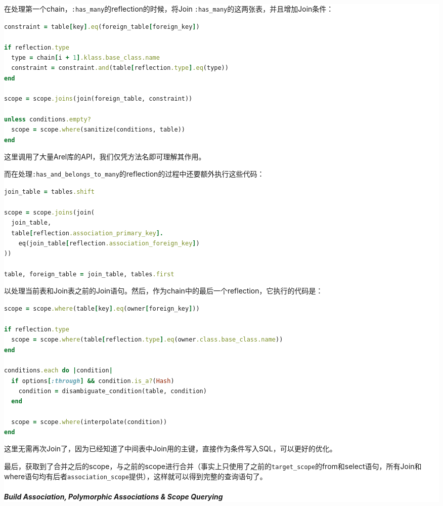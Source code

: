 在处理第一个chain，`:has_many`的reflection的时候，将Join `:has_many`的这两张表，并且增加Join条件：

```ruby
constraint = table[key].eq(foreign_table[foreign_key])

if reflection.type
  type = chain[i + 1].klass.base_class.name
  constraint = constraint.and(table[reflection.type].eq(type))
end

scope = scope.joins(join(foreign_table, constraint))

unless conditions.empty?
  scope = scope.where(sanitize(conditions, table))
end
```
这里调用了大量Arel库的API，我们仅凭方法名即可理解其作用。

而在处理`:has_and_belongs_to_many`的reflection的过程中还要额外执行这些代码：

```ruby
join_table = tables.shift

scope = scope.joins(join(
  join_table,
  table[reflection.association_primary_key].
    eq(join_table[reflection.association_foreign_key])
))

table, foreign_table = join_table, tables.first
```
以处理当前表和Join表之前的Join语句。然后，作为chain中的最后一个reflection，它执行的代码是：

```ruby
scope = scope.where(table[key].eq(owner[foreign_key]))

if reflection.type
  scope = scope.where(table[reflection.type].eq(owner.class.base_class.name))
end

conditions.each do |condition|
  if options[:through] && condition.is_a?(Hash)
    condition = disambiguate_condition(table, condition)
  end

  scope = scope.where(interpolate(condition))
end
```
这里无需再次Join了，因为已经知道了中间表中Join用的主键，直接作为条件写入SQL，可以更好的优化。

最后，获取到了合并之后的scope，与之前的scope进行合并（事实上只使用了之前的`target_scope`的from和select语句，所有Join和where语句均有后者`association_scope`提供），这样就可以得到完整的查询语句了。

##### Build Association, Polymorphic Associations & Scope Querying #####
